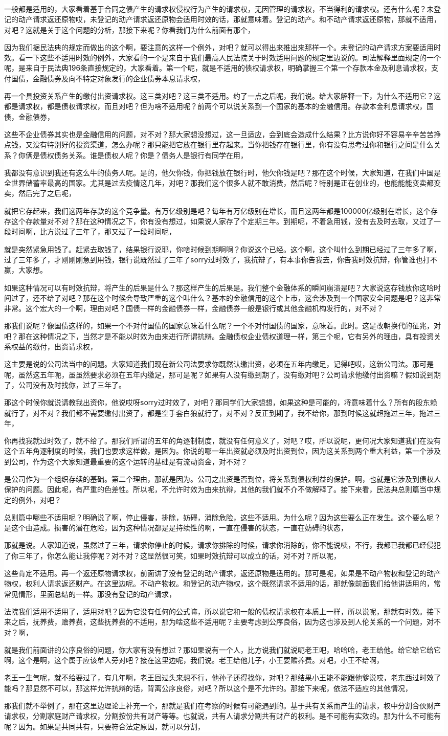一般都是适用的，大家看着基于合同之债产生的请求权侵权行为产生的请求权，无因管理的请求权，不当得利的请求权。还有什么呢？未登记的动产请求返还原物哎，未登记的动产请求返还原物会适用时效的话，那就意味着。登记的动产。和不动产请求返还原物，那就不适用，对吧？这就是关于这个问题的分析，那接下来呢？你看我们为什么前面有那个，

因为我们据民法典的规定而做出的这个啊，要注意的这样一个例外，对吧？就可以得出来推出来那样一个。未登记的动产请求方案要适用时效。看一下这些不适用时效的例外，大家看的一个是来自于我们最高人民法院关于时效适用问题的规定里边说的。司法解释里面规定的一个呢，是来自于民法典196条直接规定的，大家看着。第一个呢，就是不适用的债权请求权，明确掌握三个第一个存款本金及利息请求权，支付国债，金融债券及向不特定对象发行的企业债券本息请求权，

再一个具投资关系产生的缴付出资请求权。这三类对吧？这三类不适用。约了一点之后呢，我们说。给大家解释一下，为什么不适用它？这都是请求权，都是债权请求权，而且对吧？但为啥不适用呢？前两个可以说关系到一个国家的基本的金融信用。存款本金利息请求权，国债，金融债券，

这些不企业债券其实也是金融信用的问题，对不对？那大家想没想过，这一旦适应，会到底会造成什么结果？比方说你好不容易辛辛苦苦挣点钱，又没有特别好的投资渠道，怎么办呢？那只能把它放在银行里存起来。当你把钱存在银行里，你有没有思考过你和银行之间是什么关系？你俩是债权债务关系。谁是债权人呢？你是？债务人是银行有同学在用，

我都没有意识到我还有这么牛的债务人呢。是的，他欠你钱，你把钱放在银行时，他欠你钱是吧？那在这个时候，大家知道，在我们中国是全世界储蓄率最高的国家。尤其是过去疫情这几年，对吧？那我们这个很多人就不敢消费，然后呢？特别是正在创业的，也能能能变卖都变卖，然后完了之后呢，

就把它存起来，我们这两年存款的这个竞争量。有万亿级别是吧？每年有万亿级别在增长，而且这两年都是100000亿级别在增长，这个存存这个存款量对不对？那在这种情况之下，你有没有想过，如果说人家存了个定期三年。到期呢，不着急用钱，没有去及时去取，又过了一段时间啊，比方说过了三年了，那又过了一段时间呢，

就是突然紧急用钱了。赶紧去取钱了，结果银行说耶，你啥时候到期啊啊？你说这个已经。这个啊，这个叫什么到期已经过了三年多了啊，过了三年多了，才刚刚刚急到用钱，银行说既然过了三年了sorry过时效了，我抗辩了，有本事你告我去，你告我时效抗辩，你管谁也打不赢，大家想。

如果这种情况可以有时效抗辩，将产生的后果是什么？那这样产生的后果是。我们整个金融体系的瞬间崩溃是吧？大家说这存钱放你这哈时间过了，还不给了对吧？那在这个时候会导致严重的这个叫什么？基本的金融信用的这个上市，这会涉及到一个国家安全问题是吧？这非常非常。这个宏大的一个啊，理由对吧？国债一样的金融债券一样，金融债券一般是银行或其他金融机构发行的，对不对？

那我们说呢？像国债这样的，如果一个不对付国债的国家意味着什么呢？一个不对付国债的国家，意味着。此时。这是改朝换代的征兆，对吧？那在这种情况之下，当然才是不能以时效为由来进行所谓抗辩。金融债权企业债权道理一样，第三个呢，它有另外的理由，具有投资关系权益的缴付，出资请求权，

这主要是说的公司法当中的问题。大家知道我们现在新公司法要求你既然认缴出资，必须在五年内缴足，记得吧哎，这新公司法。那可是呢，虽然这五年呃，虽虽然要求必须在五年内缴足，那可是呢？如果有人没有缴到期了，没有缴对吧？公司请求他缴付出资嘛？假如说到期了，公司没有及时找你，过了三年了。

那这个时候你就说请教我出资你，他说哎呀sorry过时效了，对吧？那同学们大家想想，如果这种是可能的，将意味着什么？所有的股东赖就行了，对不对？我们都不需要缴付出资了，都是空手套白狼就行了，对不对？反正到期了，我不给你，那到时候这就超拖过三年，拖过三年，

你再找我就过时效了，就不给了。那我们所谓的五年的角逐制制度，就没有任何意义了，对吧？哎，所以说呢，更何况大家知道我们在没有这个五年角逐制度的时候，我们也要求这样做，是因为。你说的哪一年出资就必须及时出资到位，因为这关系到两个重大利益，第一个涉及到公司，作为这个大家知道最重要的这个运转的基础是有流动资金，对不对？

是公司作为一个组织存续的基础。第二个理由，那就是因为。公司之出资是否到位，将关系到债权利益的保护。啊，也就是它涉及到债权人保护的问题。因此呢，有严重的色差性。所以呢，不允许时效为由来抗辩，其他的我们就不介不做解释了。接下来看，民法典总则篇当中规定的例外，对吧？

总则篇中哪些不适用呢？明确说了啊，停止侵害，排除，妨碍，消除危险，这些不适用。为什么呢？因为这些要么正在发生。这个要么呢？是这个由造成。损害的潜在危险，因为这种情况都是是持续性的啊，一直在侵害的状态，一直在妨碍的状态，

那就是说。人家知道说，虽然过了三年，请求你停止的时候，请求你排除的时候，请求你消除的，你不能说咦，不行，我都已我都已经侵犯了你三年了，你怎么能让我停呢？对不对？这显然很可笑，如果时效抗辩可以成立的话，对不对？所以呢，

这些肯定不适用。再一个返还原物请求权，前面讲了没有登记的动产请求，返还原物是适用的。那可是呢，如果是不动产物权和登记的动产物权，权利人请求返还财产。在这里边呢。不动产物权。和登记的动产物权，这个既然请求不适用的话，那就像前面我们给他讲适用的，常常见情形，里面总结的一样。那没有登记的动产请求，

法院我们适用不适用了，适用对吧？因为它没有任何的公式嘛，所以说它和一般的债权请求权在本质上一样，所以说呢，那就有时效。接下来之后，抚养费，赡养费，这些抚养费的不适用，那为啥这些不适用呢？主要考虑到公序良俗，因为这也涉及到人伦关系的一个问题，对不对？啊，

就是我们前面讲的公序良俗的问题，你大家有没有想过？那如果说有一个人，比方说我们就说呃老王吧，哈哈哈，老王给他。给它给它给它啊，这个是啊，这个属于应该单人旁对吧？接在这里边呢，我们说。老王给他儿子，小王要赡养费。对吧，小王不给啊，

老王一生气呢，就不给要过了，有几年啊，老王回过头来想不行，他孙子还得找你，对吧？那结果小王能不能跟他爹说哎，老东西过时效了能吗？那显然不可以，那这样允许抗辩的话，背离公序良俗，对吧？所以这个是不允许的。那接下来呢，依法不适应的其他情况，

那我们就不举例了，那在这里边理论上补充一个，那就是我们在考察的时候有可能遇到的。基于共有关系而产生的请求，权中分割合伙财产请求权，分割家庭财产请求权，分割按份共有财产等等。也就说，共有人请求分割共有财产的权利。是不可能有实效的。那为什么不可能有呢？因为。如果是共同共有，只要符合法定原因，就可以分割，
